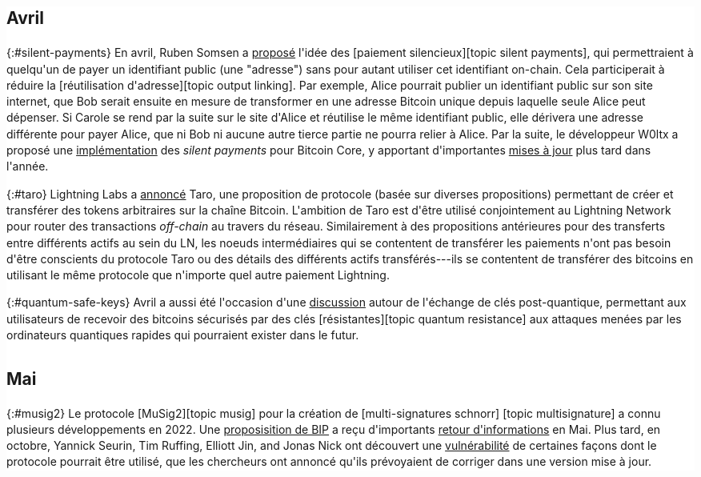 </div>

## Avril

{:#silent-payments}
En avril, Ruben Somsen a [proposé][news194 sp] l'idée des [paiement silencieux][topic silent payments],
qui permettraient à quelqu'un de payer un identifiant public (une "adresse") sans pour autant utiliser
cet identifiant on-chain. Cela participerait à réduire la [réutilisation d'adresse][topic output linking].
Par exemple, Alice pourrait publier un identifiant public sur son site internet, que Bob serait ensuite
en mesure de transformer en une adresse Bitcoin unique depuis laquelle seule Alice peut dépenser.
Si Carole se rend par la suite sur le site d'Alice et réutilise le même identifiant public, elle
dérivera une adresse différente pour payer Alice, que ni Bob ni aucune autre tierce partie ne pourra
relier à Alice. Par la suite, le développeur W0ltx a proposé une [implémentation][news202 sp] des
*silent payments* pour Bitcoin Core, y apportant d'importantes [mises à jour][news214 sp]
plus tard dans l'année.

{:#taro}
Lightning Labs a [annoncé][news195 taro] Taro, une proposition de protocole (basée sur diverses propositions)
permettant de créer et transférer des tokens arbitraires sur la chaîne Bitcoin. L'ambition de Taro
est d'être utilisé conjointement au Lightning Network pour router des transactions *off-chain*
au travers du réseau. Similairement à des propositions antérieures pour des transferts entre différents
actifs au sein du LN, les noeuds intermédiaires qui se contentent de transférer les paiements n'ont pas
besoin d'être conscients du protocole Taro ou des détails des différents actifs transférés---ils se
contentent de transférer des bitcoins en utilisant le même protocole que n'importe quel autre
paiement Lightning.

{:#quantum-safe-keys}
Avril a aussi été l'occasion d'une [discussion][news196 qc] autour de l'échange de clés post-quantique,
permettant aux utilisateurs de recevoir des bitcoins sécurisés par des clés [résistantes][topic quantum resistance]
aux attaques menées par les ordinateurs quantiques rapides qui pourraient exister dans le futur.

## Mai

{:#musig2}
Le protocole [MuSig2][topic musig] pour la création de [multi-signatures schnorr]
[topic multisignature] a connu plusieurs développements en 2022.
Une [proposisition de BIP][news195 musig2] a reçu d'importants [retour d'informations][news198
musig2] en Mai. Plus tard, en octobre, Yannick Seurin, Tim
Ruffing, Elliott Jin, and Jonas Nick ont découvert une
[vulnérabilité][news222 musig2] de certaines façons dont le protocole pourrait être utilisé,
que les chercheurs ont annoncé qu'ils prévoyaient de corriger dans une version mise à jour.


[bls]: https://en.wikipedia.org/wiki/BLS_digital_signature
[cjdns]: https://github.com/cjdelisle/cjdns
[law tunable]: https://lists.linuxfoundation.org/pipermail/lightning-dev/2022-October/003732.html
[news181 ldk1177]: /en/newsletters/2022/01/05/#rust-lightning-1177
[news181 rbf]: /en/newsletters/2022/01/05/#brief-full-rbf-then-opt-in-rbf
[news182 accounts]: /en/newsletters/2022/01/12/#fee-accounts
[news182 bolts912]: /en/newsletters/2022/01/12/#bolts-912
[news183a ctv]: /en/newsletters/2022/01/19/#irc-meeting
[news183b ctv]: /en/newsletters/2022/01/19/#mailing-list-discussion
[news183 defense fund]: /en/newsletters/2022/01/19/#bitcoin-and-ln-legal-defense-fund
[news183 stateless]: /en/newsletters/2022/01/19/#eclair-2063
[news185 ctv]: /en/newsletters/2022/02/02/#improving-dlc-efficiency-by-changing-script
[news185 eclair]: /en/newsletters/2022/02/02/#eclair-0-7-0
[news185 txhash]: /en/newsletters/2022/02/02/#composable-alternatives-to-ctv-and-apo
[news186 rbf]: /en/newsletters/2022/02/09/#discussion-about-rbf-policy
[news187 optx]: /en/newsletters/2022/02/16/#simplified-alternative-to-op-txhash
[news188 ctv]: /en/newsletters/2022/02/23/#ctv-signet
[news188 ldk1199]: /en/newsletters/2022/02/23/#ldk-1199
[news188 sponsorship]: /en/newsletters/2022/02/23/#fee-bumping-and-transaction-fee-sponsorship
[news189 btcpay]: /en/newsletters/2022/03/02/#btcpay-server-1-4-6
[news189 evict]: /en/newsletters/2022/03/02/#proposed-opcode-to-simplify-shared-utxo-ownership
[news190 ldk]: /en/newsletters/2022/03/09/#ldk-0-0-105
[news190 onion]: /en/newsletters/2022/03/09/#paying-for-onion-messages
[news190 recov]: /en/newsletters/2022/03/09/#limiting-script-language-expressiveness
[news191 btc-script]: /en/newsletters/2022/03/16/#using-chia-lisp
[news191 fold]: /en/newsletters/2022/03/16/#looping-folding
[news191 rbf]: /en/newsletters/2022/03/16/#ideas-for-improving-rbf-policy
[news192 ldk1311]: /en/newsletters/2022/03/23/#ldk-1311
[news192 pp]: /en/newsletters/2022/03/23/#payment-delivery-algorithm-update
[news193 bdk]: /en/newsletters/2022/03/30/#bdk-0-17-0
[news193 witrep]: /en/newsletters/2022/03/30/#transaction-witness-replacement
[news194 sp]: /en/newsletters/2022/04/06/#delinked-reusable-addresses
[news195 musig2]: /en/newsletters/2022/04/13/#musig2-proposed-bip
[news195 stateless]: /en/newsletters/2022/04/13/#core-lightning-5086
[news195 taro]: /en/newsletters/2022/04/13/#transferable-token-scheme
[news196 qc]: /en/newsletters/2022/04/20/#quantum-safe-key-exchange
[news196 stateless]: /en/newsletters/2022/04/20/#lnd-5810
[news197 bcc]: /en/newsletters/2022/04/27/#bitcoin-core-23-0
[news197 cln]: /en/newsletters/2022/04/27/#core-lightning-0-11-0
[news197 ctv]: /en/newsletters/2022/04/27/#discussion-about-activating-ctv
[news197 rb]: /en/newsletters/2022/04/27/#rust-bitcoin-0-28
[news198 btcpay]: /en/newsletters/2022/05/04/#btcpay-server-1-5-1
[news198 lbk]: /en/newsletters/2022/05/04/#bitcoin-core-24322
[news198 musig2]: /en/newsletters/2022/05/04/#musig2-implementation-notes
[news200 cat]: /en/newsletters/2022/05/18/#when-would-enabling-op-cat-allow-recursive-covenants
[news200 ctv]: /en/newsletters/2022/05/18/#updated-op-tx-proposal
[news201 package relay]: /en/newsletters/2022/05/25/#package-relay-proposal
[news202 sp]: /en/newsletters/2022/06/01/#experimentation-with-silent-payments
[news203 zero-conf]: /en/newsletters/2022/06/08/#bolts-910
[news204 ln]: /en/newsletters/2022/06/15/#summary-of-ln-developer-meeting
[news204 lnfees]: /en/newsletters/2022/06/15/#using-routing-fees-to-signal-liquidity
[news204 package relay]: /en/newsletters/2022/06/15/#continued-package-relay-bip-discussion
[news205 bdk]: /en/newsletters/2022/06/22/#bdk-0-19-0
[news205 ldk]: /en/newsletters/2022/06/22/#ldk-0-0-108
[news205 rbf]: /en/newsletters/2022/06/22/#full-replace-by-fee
[news205 scid]: /en/newsletters/2022/06/22/#eclair-2224
[news206 lnd]: /en/newsletters/2022/06/29/#lnd-0-15-0-beta
[news207 onion]: /en/newsletters/2022/07/06/#onion-message-rate-limiting
[news208 rbf]: /en/newsletters/2022/07/13/#bitcoin-core-25353
[news208 scid cln]: /en/newsletters/2022/07/13/#core-lightning-5275
[news208 scid lnd]: /en/newsletters/2022/07/13/#lnd-5955
[news209 miniscript]: /en/newsletters/2022/07/20/#bitcoin-core-24148
[news213 bls]: /en/newsletters/2022/08/17/#using-bitcoin-compatible-bls-signatures-for-dlcs
[news213 dual funding]: /en/newsletters/2022/08/17/#eclair-2273
[news213 rb]: /en/newsletters/2022/08/17/#rust-bitcoin-0-29
[news214 cln]: /en/newsletters/2022/08/24/#core-lightning-0-12-0
[news214 jam]: /en/newsletters/2022/08/24/#overview-of-channel-jamming-attacks-and-mitigations
[news214 sp]: /en/newsletters/2022/08/24/#updated-silent-payments-pr
[news215 dual funding]: /en/newsletters/2022/08/31/#eclair-2275
[news215 lnd]: /en/newsletters/2022/08/31/#lnd-0-15-1-beta
[news217 ldk]: /fr/newsletters/2022/09/14/#ldk-0-0-111
[news218 apo]: /fr/newsletters/2022/09/21/#creer-des-drivechains-avec-apo-et-une-installation-en-confiance
[news219 inquisition]: /fr/newsletters/2022/09/28/#implementation-de-bitcoin-concue-pour-tester-les-soft-forks-sur-signet
[news219 ratecards]: /fr/newsletters/2022/09/28/#fees-ratecards
[news220 async]: /fr/newsletters/2022/10/05/#eclair-2435
[news220 flow control]: /fr/newsletters/2022/10/05/#ln-flow-control
[news220 v3]: /fr/newsletters/2022/10/05/#proposition-de-nouvelle-politique-de-relai-de-transaction-concue-pour-les-penalites-sur-ln
[news221 ln-mod]: /fr/newsletters/2022/10/12/#ln-avec-une-proposition-de-hors-ligne-long
[news222 bug]: /fr/newsletters/2022/10/19/#bug-d-analyse-de-bloc-affectant-btcd-et-lnd
[news222 musig2]: /fr/newsletters/2022/10/19/#validite-de-la-securite-de-musig2
[news222 rbf]: /fr/newsletters/2022/10/19/#option-de-remplacement-de-transaction
[news222 rollups]: /fr/newsletters/2022/10/19/#recherche-sur-les-rollups-de-validite
[news222 v2trans]: /fr/newsletters/2022/10/19/#mise-a-jour-bip324
[news223 ephemeral]: /fr/newsletters/2022/10/26/#ephemeral-anchors
[news223 rbf]: /fr/newsletters/2022/10/26/#poursuite-de-la-discussion-sur-le-full-rbf
[news223 xscribe]: /fr/newsletters/2022/10/26/#coredev-tech-transcription
[news224 fat]: /fr/newsletters/2022/11/02/#attribution-de-l-echec-du-routage-ln
[news224 rbf]: /fr/newsletters/2022/11/02/#coherence-mempool
[news225 bug]: /fr/newsletters/2022/11/09/#bogue-d-analyse-des-blocs-affectant-plusieurs-logiciels
[news225 fat]: /fr/newsletters/2022/11/09/#eclair-2441
[news225 rbf]: /fr/newsletters/2022/11/09/#poursuite-de-la-discussion-sur-l-activation-de-full-rbf
[news226 fat]: /fr/newsletters/2022/11/16/#core-lightning-5698
[news226 jam]: /fr/newsletters/2022/11/16/#document-sur-les-attaques-par-brouillage-de-canaux
[news226 matt]: /fr/newsletters/2022/11/16/#contrats-intelligents-generaux-en-bitcoin-via-des-clauses-restrictives
[news228 jam]: /fr/newsletters/2022/11/30/#proposition-de-references-de-reputation-pour-attenuer-les-attaques-de-brouillage-ln
[news229 cln]: /fr/newsletters/2022/12/07/#core-lightning-22-11
[news230 bcc]: /fr/newsletters/2022/12/14/#bitcoin-core-24-0-1
[news230 jam]: /fr/newsletters/2022/12/14/#brouillage-local-pour-eviter-le-brouillage-a-distance
[news230 libsecp]: /fr/newsletters/2022/12/14/#libsecp256k1-0-2-0
[news230 ln-mod]: /fr/newsletters/2022/12/14/#proposition-d-optimisation-du-protocole-d-usines-a-canaux-ln
[news230 rbf]: /fr/newsletters/2022/12/14/#suivi-des-remplacements-par-full-rbf
[news231 v3relay]: /fr/newsletters/2022/12/21/#v3-tx-relay
[bulletins]: /fr/newsletters/
[index des sujets]: /en/topics/
[yirs 2018]: /en/newsletters/2018/12/28/
[yirs 2019]: /en/newsletters/2019/12/28/
[yirs 2020]: /en/newsletters/2020/12/23/
[yirs 2021]: /en/newsletters/2021/12/22/